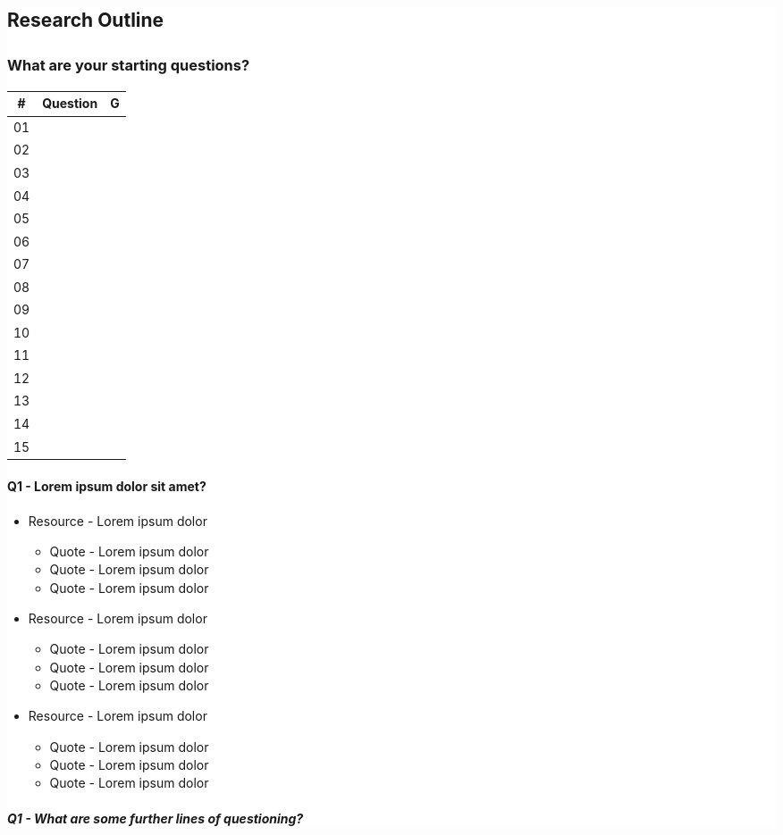 ## Research Outline

### What are your starting questions?

| #    | Question | G    |
| ---- | -------- | ---- |
| 01   |          |      |
| 02   |          |      |
| 03   |          |      |
| 04   |          |      |
| 05   |          |      |
| 06   |          |      |
| 07   |          |      |
| 08   |          |      |
| 09   |          |      |
| 10   |          |      |
| 11   |          |      |
| 12   |          |      |
| 13   |          |      |
| 14   |          |      |
| 15   |          |      |

#### Q1 - Lorem ipsum dolor sit amet?

- Resource - Lorem ipsum dolor
  - Quote - Lorem ipsum dolor
  - Quote - Lorem ipsum dolor
  - Quote - Lorem ipsum dolor

- Resource - Lorem ipsum dolor
  - Quote - Lorem ipsum dolor
  - Quote - Lorem ipsum dolor
  - Quote - Lorem ipsum dolor

- Resource - Lorem ipsum dolor
  - Quote - Lorem ipsum dolor
  - Quote - Lorem ipsum dolor
  - Quote - Lorem ipsum dolor


##### Q1 - What are some further lines of questioning?
